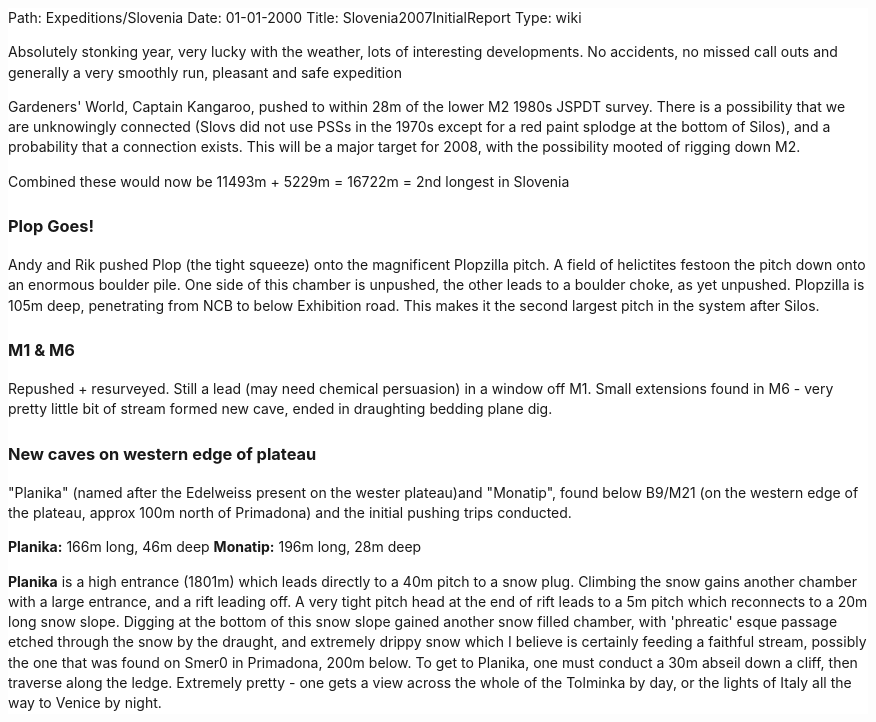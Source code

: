 Path: Expeditions/Slovenia
Date: 01-01-2000
Title: Slovenia2007InitialReport
Type: wiki


Absolutely stonking year, very lucky with the weather, lots of
interesting developments. No accidents, no missed call outs and
generally a very smoothly run, pleasant and safe expedition

Gardeners' World, Captain Kangaroo, pushed to within 28m of the lower M2
1980s JSPDT survey. There is a possibility that we are unknowingly
connected (Slovs did not use PSSs in the 1970s except for a red paint
splodge at the bottom of Silos), and a probability that a connection
exists. This will be a major target for 2008, with the possibility
mooted of rigging down M2.

Combined these would now be 11493m + 5229m = 16722m = 2nd longest in
Slovenia





### Plop Goes!

Andy and Rik pushed Plop (the tight squeeze) onto the magnificent
Plopzilla pitch. A field of helictites festoon the pitch down onto an
enormous boulder pile. One side of this chamber is unpushed, the other
leads to a boulder choke, as yet unpushed. Plopzilla is 105m deep,
penetrating from NCB to below Exhibition road. This makes it the second
largest pitch in the system after Silos.





### M1 & M6

Repushed + resurveyed. Still a lead (may need chemical persuasion) in a
window off M1. Small extensions found in M6 - very pretty little bit of
stream formed new cave, ended in draughting bedding plane dig.





### New caves on western edge of plateau

"Planika" (named after the Edelweiss present on the wester plateau)and
"Monatip", found below B9/M21 (on the western edge of the plateau,
approx 100m north of Primadona) and the initial pushing trips conducted.

**Planika:** 166m long, 46m deep **Monatip:** 196m long, 28m deep

**Planika** is a high entrance (1801m) which leads directly to a 40m
pitch to a snow plug. Climbing the snow gains another chamber with a
large entrance, and a rift leading off. A very tight pitch head at the
end of rift leads to a 5m pitch which reconnects to a 20m long snow
slope. Digging at the bottom of this snow slope gained another snow
filled chamber, with 'phreatic' esque passage etched through the snow by
the draught, and extremely drippy snow which I believe is certainly
feeding a faithful stream, possibly the one that was found on Smer0 in
Primadona, 200m below. To get to Planika, one must conduct a 30m abseil
down a cliff, then traverse along the ledge. Extremely pretty - one gets
a view across the whole of the Tolminka by day, or the lights of Italy
all the way to Venice by night.
